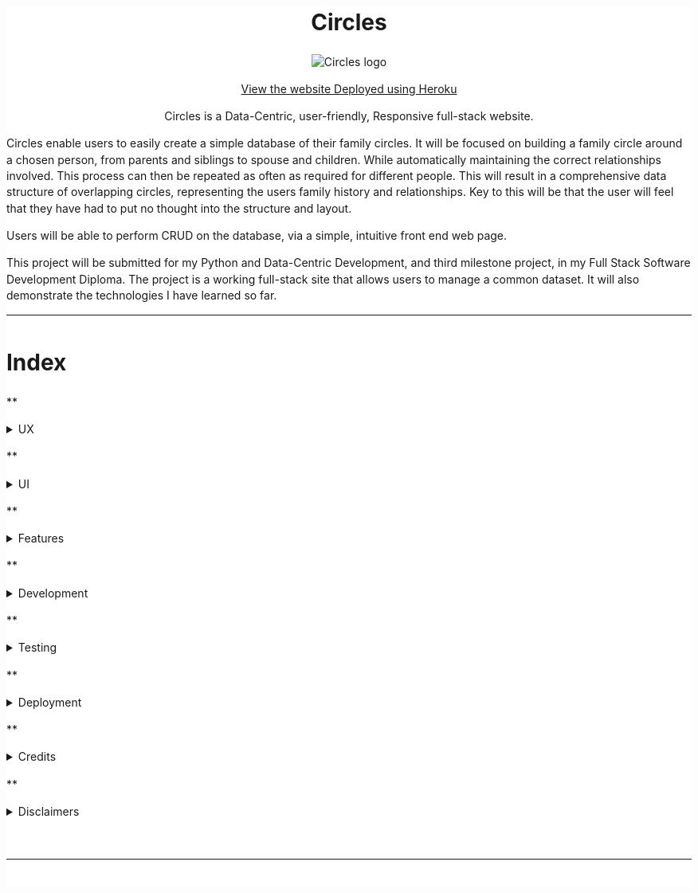 <div align="center">

# Circles

![Circles logo](https://github.com/Mr-Smyth/circles/blob/master/static/images/circles-logo-400x.png "Site logo")


[View the website Deployed using Heroku](https://mr-smyth-circles.herokuapp.com/)


Circles is a Data-Centric, user-friendly, Responsive full-stack website. 

</div>

Circles enable users to easily create a simple database of their family circles. It will be focused on building a family circle around a chosen person, from parents and siblings to spouse and children. While automatically maintaining
the correct relationships involved. This process can then be repeated as often as required for different people.
This will result in a comprehensive data structure of overlapping circles, representing the users family history and relationships. Key to this will be that the user will feel that they have had to put no thought into the structure
and layout.  

Users will be able to perform CRUD on the database, via a simple, intuitive front end web page.

This project will be submitted for my Python and Data-Centric Development, and third milestone project, in my Full Stack Software Development Diploma. 
The project is a working full-stack site that allows users to manage a
common dataset. It will also demonstrate the technologies I have learned so far.

---
# Index

**<details><summary>UX</summary></details>

**<details><summary>UI</summary></details>

**<details><summary>Features</summary></details>

**<details><summary>Development</summary></details>

**<details><summary>Testing</summary></details>

**<details><summary>Deployment</summary></details>

**<details><summary>Credits</summary></details>

**<details><summary>Disclaimers</summary></details>


</div>

<br>

---

<br>

